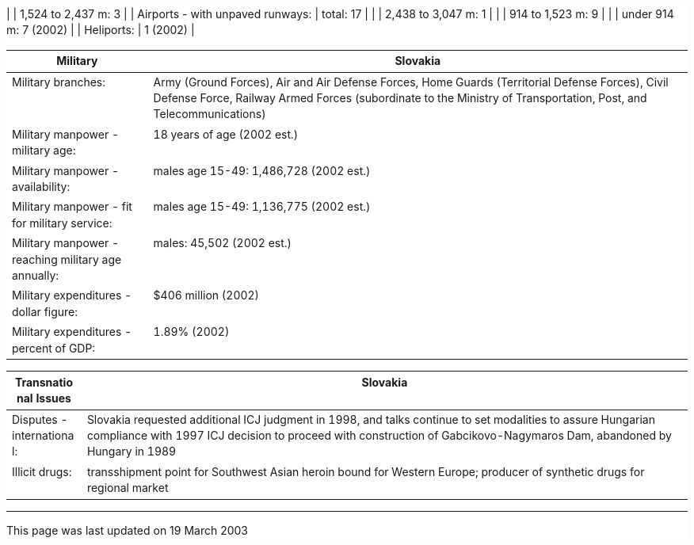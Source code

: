 | | 1,524 to 2,437 m: 3 |
| Airports - with unpaved runways: | total: 17 |
| | 2,438 to 3,047 m: 1 |
| | 914 to 1,523 m: 9 |
| | under 914 m: 7 (2002) |
| Heliports: | 1 (2002) |

| Military | Slovakia |
| --- | --- |
| Military branches: | Army (Ground Forces), Air and Air Defense Forces, Home Guards (Territorial Defense Forces), Civil Defense Force, Railway Armed Forces (subordinate to the Ministry of Transportation, Post, and Telecommunications) |
| Military manpower - military age: | 18 years of age (2002 est.) |
| Military manpower - availability: | males age 15-49: 1,486,728 (2002 est.) |
| Military manpower - fit for military service: | males age 15-49: 1,136,775 (2002 est.) |
| Military manpower - reaching military age annually: | males: 45,502 (2002 est.) |
| Military expenditures - dollar figure: | $406 million (2002) |
| Military expenditures - percent of GDP: | 1.89% (2002) |

| Transnational Issues | Slovakia |
| --- | --- |
| Disputes - international: | Slovakia requested additional ICJ judgment in 1998, and talks continue to set modalities to assure Hungarian compliance with 1997 ICJ decision to proceed with construction of Gabcikovo-Nagymaros Dam, abandoned by Hungary in 1989 |
| Illicit drugs: | transshipment point for Southwest Asian heroin bound for Western Europe; producer of synthetic drugs for regional market |

---
This page was last updated on 19 March 2003